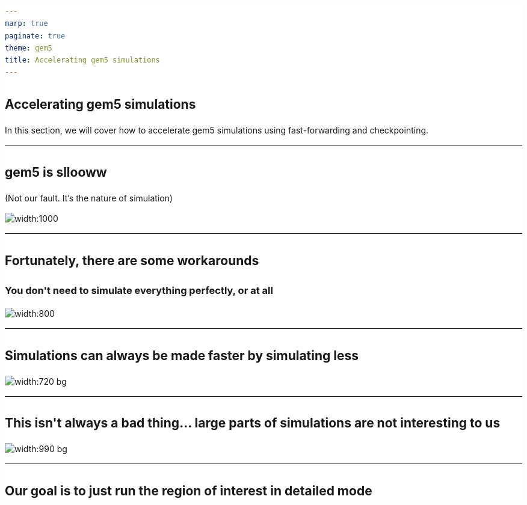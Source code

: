 ```yaml
---
marp: true
paginate: true
theme: gem5
title: Accelerating gem5 simulations
---
```




## Accelerating gem5 simulations

In this section, we will cover how to accelerate gem5 simulations using fast-forwarding and checkpointing.

---

## gem5 is sllooww

(Not our fault. It’s the nature of simulation)


![width:1000](02-accelerating-simulation-img/fig1.drawio.svg)

---

## Fortunately, there are some workarounds

### You don't need to simulate everything perfectly, or at all



![width:800](02-accelerating-simulation-img/fig2.drawio.svg)

---

## Simulations can always be made faster by simulating less

![width:720 bg](02-accelerating-simulation-img/fig3.png)

---

## This isn't always a bad thing... large parts of simulations are not interesting to us

![width:990 bg](02-accelerating-simulation-img/fig4.png)

---

## Our goal is to just run the region of interest in detailed mode
